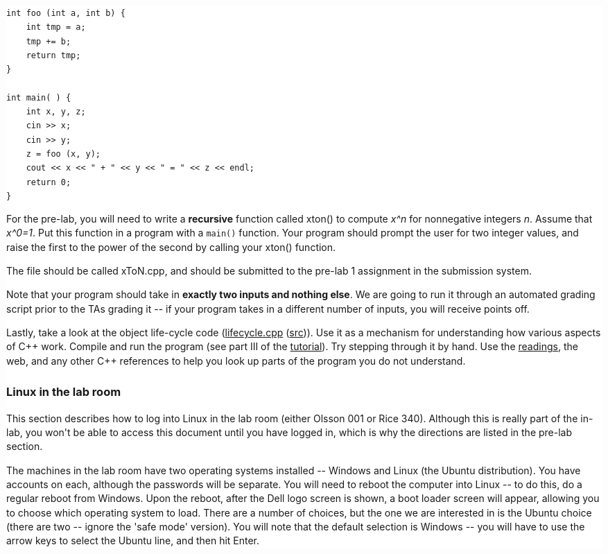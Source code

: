     int foo (int a, int b) {
        int tmp = a;
        tmp += b;
        return tmp;
    }
    
    int main( ) {
        int x, y, z;
        cin >> x;
        cin >> y;
        z = foo (x, y);
        cout << x << " + " << y << " = " << z << endl;
        return 0;
    }

For the pre-lab, you will need to write a **recursive** function
called xton() to compute *x^n* for nonnegative integers *n*.  Assume
that *x^0=1*.  Put this function in a program with a `main()`
function.  Your program should prompt the user for two integer values,
and raise the first to the power of the second by calling your xton()
function.

The file should be called xToN.cpp, and should be submitted to the
pre-lab 1 assignment in the submission system.

Note that your program should take in **exactly two inputs and nothing
else**.  We are going to run it through an automated grading script
prior to the TAs grading it -- if your program takes in a different
number of inputs, you will receive points off.

Lastly, take a look at the object life-cycle code
([lifecycle.cpp](lifecycle.cpp.html) ([src](lifecycle.cpp))).  Use it
as a mechanism for understanding how various aspects of C++
work. Compile and run the program (see part III of the
[tutorial](../../tutorials/01-intro-unix/index.html)).  Try stepping
through it by hand.  Use the [readings](../../docs/readings.html), the
web, and any other C++ references to help you look up parts of the
program you do not understand.

### Linux in the lab room ###

This section describes how to log into Linux in the lab room (either
Olsson 001 or Rice 340).  Although this is really part of the in-lab,
you won't be able to access this document until you have logged in,
which is why the directions are listed in the pre-lab section.

The machines in the lab room have two operating systems installed --
Windows and Linux (the Ubuntu distribution).  You have accounts on
each, although the passwords will be separate.  You will need to
reboot the computer into Linux -- to do this, do a regular reboot from
Windows.  Upon the reboot, after the Dell logo screen is shown, a boot
loader screen will appear, allowing you to choose which operating
system to load.  There are a number of choices, but the one we are
interested in is the Ubuntu choice (there are two -- ignore the 'safe
mode' version).  You will note that the default selection is Windows
-- you will have to use the arrow keys to select the Ubuntu line, and
then hit Enter.
